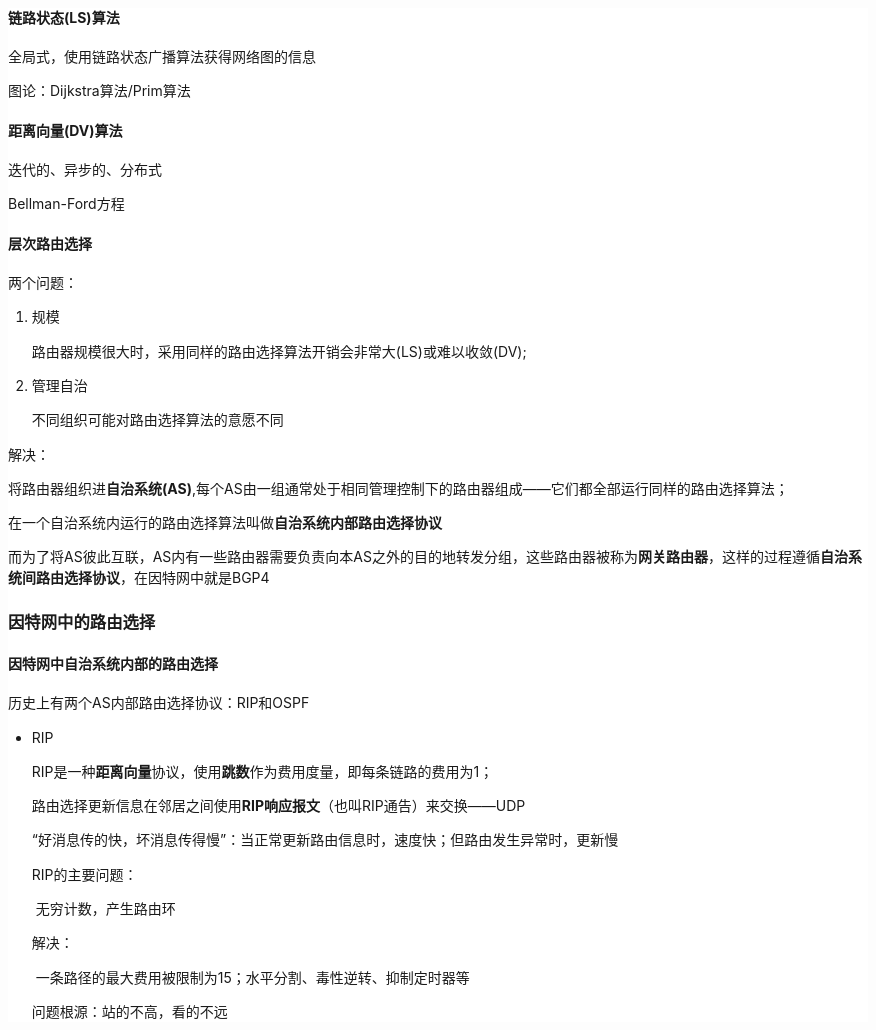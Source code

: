 #### 链路状态(LS)算法

全局式，使用链路状态广播算法获得网络图的信息

图论：Dijkstra算法/Prim算法



#### 距离向量(DV)算法

迭代的、异步的、分布式

Bellman-Ford方程



#### 层次路由选择

两个问题：

1. 规模

   路由器规模很大时，采用同样的路由选择算法开销会非常大(LS)或难以收敛(DV);

2. 管理自治

   不同组织可能对路由选择算法的意愿不同

解决：

将路由器组织进**自治系统(AS)**,每个AS由一组通常处于相同管理控制下的路由器组成——它们都全部运行同样的路由选择算法；

在一个自治系统内运行的路由选择算法叫做**自治系统内部路由选择协议**

而为了将AS彼此互联，AS内有一些路由器需要负责向本AS之外的目的地转发分组，这些路由器被称为**网关路由器**，这样的过程遵循**自治系统间路由选择协议**，在因特网中就是BGP4





### 因特网中的路由选择

#### 因特网中自治系统内部的路由选择

历史上有两个AS内部路由选择协议：RIP和OSPF

- RIP

  RIP是一种**距离向量**协议，使用**跳数**作为费用度量，即每条链路的费用为1；

  路由选择更新信息在邻居之间使用**RIP响应报文**（也叫RIP通告）来交换——UDP

  “好消息传的快，坏消息传得慢”：当正常更新路由信息时，速度快；但路由发生异常时，更新慢

  RIP的主要问题：

  ​	无穷计数，产生路由环

  解决：

  ​	一条路径的最大费用被限制为15；水平分割、毒性逆转、抑制定时器等

  问题根源：站的不高，看的不远

  